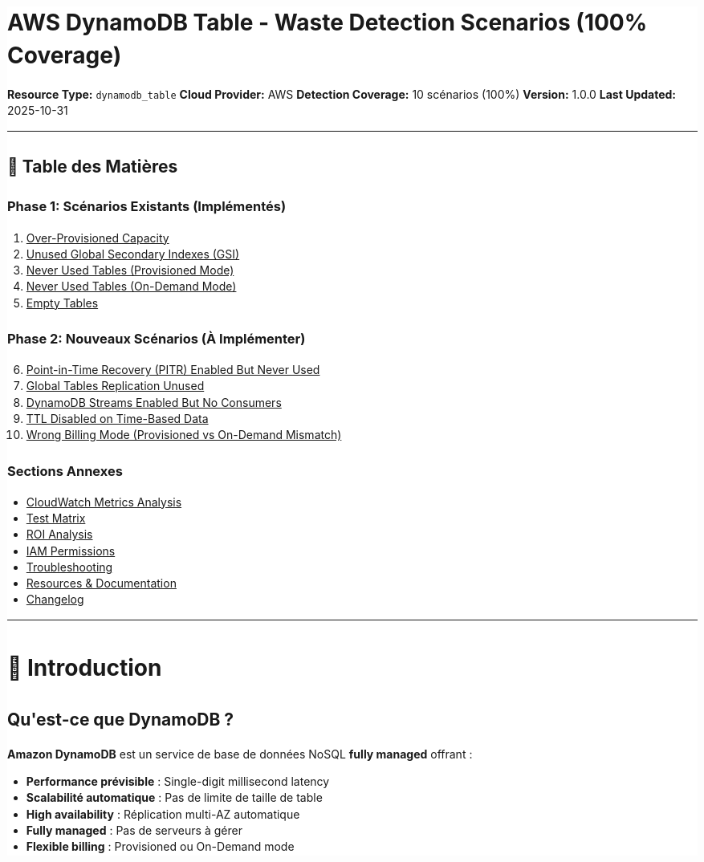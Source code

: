 # AWS DynamoDB Table - Waste Detection Scenarios (100% Coverage)

**Resource Type:** `dynamodb_table`
**Cloud Provider:** AWS
**Detection Coverage:** 10 scénarios (100%)
**Version:** 1.0.0
**Last Updated:** 2025-10-31

---

## 📑 Table des Matières

### Phase 1: Scénarios Existants (Implémentés)
1. [Over-Provisioned Capacity](#-scénario-1-over-provisioned-capacity-unused-rcu-wcu)
2. [Unused Global Secondary Indexes (GSI)](#-scénario-2-unused-global-secondary-indexes-gsi)
3. [Never Used Tables (Provisioned Mode)](#-scénario-3-never-used-tables-provisioned-mode)
4. [Never Used Tables (On-Demand Mode)](#-scénario-4-never-used-tables-on-demand-mode)
5. [Empty Tables](#-scénario-5-empty-tables-0-items)

### Phase 2: Nouveaux Scénarios (À Implémenter)
6. [Point-in-Time Recovery (PITR) Enabled But Never Used](#-scénario-6-point-in-time-recovery-pitr-enabled-but-never-used)
7. [Global Tables Replication Unused](#-scénario-7-global-tables-replication-unused)
8. [DynamoDB Streams Enabled But No Consumers](#-scénario-8-dynamodb-streams-enabled-but-no-consumers)
9. [TTL Disabled on Time-Based Data](#-scénario-9-ttl-disabled-on-time-based-data)
10. [Wrong Billing Mode (Provisioned vs On-Demand Mismatch)](#-scénario-10-wrong-billing-mode-provisioned-vs-on-demand-mismatch)

### Sections Annexes
- [CloudWatch Metrics Analysis](#-cloudwatch-metrics-analysis)
- [Test Matrix](#-test-matrix)
- [ROI Analysis](#-roi-analysis-dynamodb-waste-detection)
- [IAM Permissions](#-iam-permissions-read-only)
- [Troubleshooting](#-troubleshooting)
- [Resources & Documentation](#-resources--documentation)
- [Changelog](#-changelog)

---

# 📖 Introduction

## Qu'est-ce que DynamoDB ?

**Amazon DynamoDB** est un service de base de données NoSQL **fully managed** offrant :

- **Performance prévisible** : Single-digit millisecond latency
- **Scalabilité automatique** : Pas de limite de taille de table
- **High availability** : Réplication multi-AZ automatique
- **Fully managed** : Pas de serveurs à gérer
- **Flexible billing** : Provisioned ou On-Demand mode
